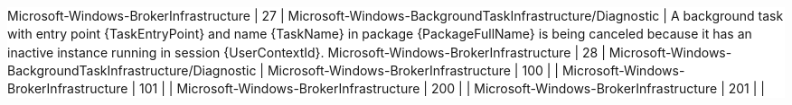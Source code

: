 Microsoft-Windows-BrokerInfrastructure  |  27        |  Microsoft-Windows-BackgroundTaskInfrastructure/Diagnostic   |  A background task with entry point {TaskEntryPoint} and name {TaskName} in package {PackageFullName} is being canceled because it has an inactive instance running in session {UserContextId}.
Microsoft-Windows-BrokerInfrastructure  |  28        |  Microsoft-Windows-BackgroundTaskInfrastructure/Diagnostic   |
Microsoft-Windows-BrokerInfrastructure  |  100       |                                                              |
Microsoft-Windows-BrokerInfrastructure  |  101       |                                                              |
Microsoft-Windows-BrokerInfrastructure  |  200       |                                                              |
Microsoft-Windows-BrokerInfrastructure  |  201       |                                                              |